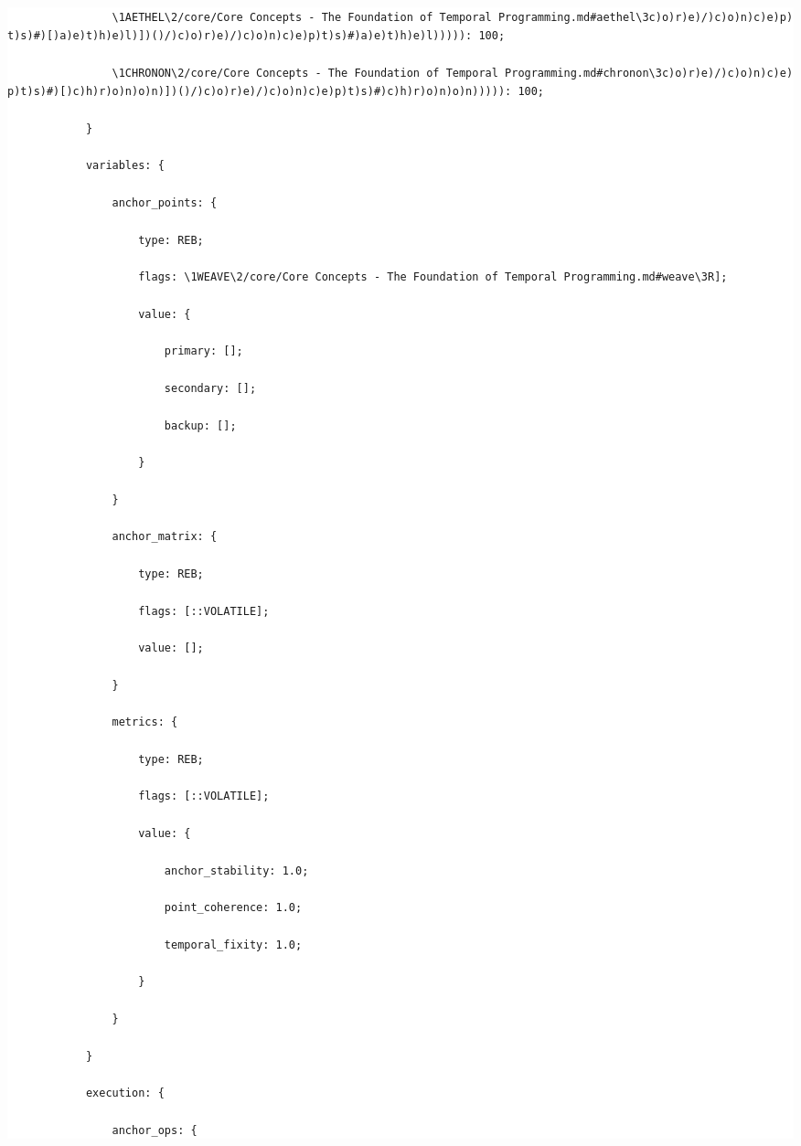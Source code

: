 ```text
                \1AETHEL\2/core/Core Concepts - The Foundation of Temporal Programming.md#aethel\3c)o)r)e)/)c)o)n)c)e)p)t)s)#)[)a)e)t)h)e)l)])()/)c)o)r)e)/)c)o)n)c)e)p)t)s)#)a)e)t)h)e)l))))): 100;

                \1CHRONON\2/core/Core Concepts - The Foundation of Temporal Programming.md#chronon\3c)o)r)e)/)c)o)n)c)e)p)t)s)#)[)c)h)r)o)n)o)n)])()/)c)o)r)e)/)c)o)n)c)e)p)t)s)#)c)h)r)o)n)o)n))))): 100;

            }

            variables: {

                anchor_points: {

                    type: REB;

                    flags: \1WEAVE\2/core/Core Concepts - The Foundation of Temporal Programming.md#weave\3R];

                    value: {

                        primary: [];

                        secondary: [];

                        backup: [];

                    }

                }

                anchor_matrix: {

                    type: REB;

                    flags: [::VOLATILE];

                    value: [];

                }

                metrics: {

                    type: REB;

                    flags: [::VOLATILE];

                    value: {

                        anchor_stability: 1.0;

                        point_coherence: 1.0;

                        temporal_fixity: 1.0;

                    }

                }

            }

            execution: {

                anchor_ops: {
```